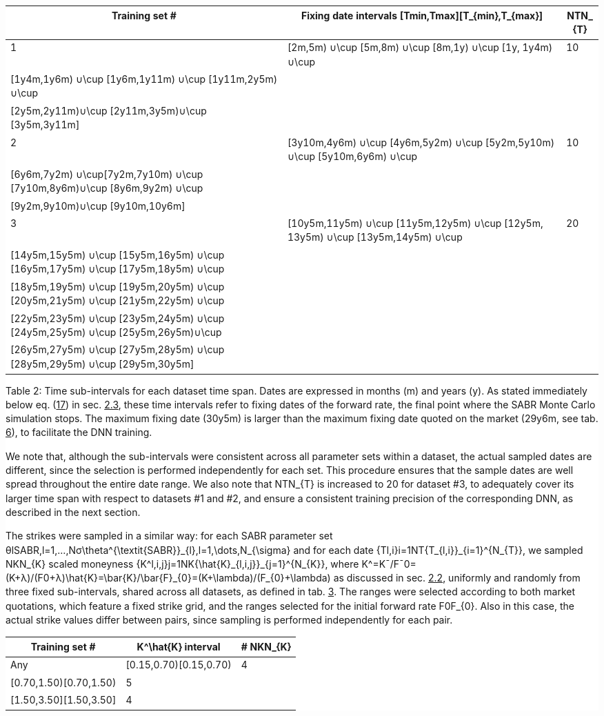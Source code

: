 | Training set # | Fixing date intervals [Tm​i​n,Tm​a​x][T\_{min},T\_{max}] | NTN\_{T} |
| --- | --- | --- |
| 1 | [2m,5m) ∪\cup [5m,8m) ∪\cup [8m,1y) ∪\cup [1y, 1y4m) ∪\cup | 10 |
| [1y4m,1y6m) ∪\cup [1y6m,1y11m) ∪\cup [1y11m,2y5m) ∪\cup |
| [2y5m,2y11m)∪\cup [2y11m,3y5m)∪\cup [3y5m,3y11m] |
| 2 | [3y10m,4y6m) ∪\cup [4y6m,5y2m) ∪\cup [5y2m,5y10m) ∪\cup [5y10m,6y6m) ∪\cup | 10 |
| [6y6m,7y2m) ∪\cup[7y2m,7y10m) ∪\cup [7y10m,8y6m)∪\cup [8y6m,9y2m) ∪\cup |
| [9y2m,9y10m)∪\cup [9y10m,10y6m] |
| 3 | [10y5m,11y5m) ∪\cup [11y5m,12y5m) ∪\cup [12y5m, 13y5m) ∪\cup [13y5m,14y5m) ∪\cup | 20 |
| [14y5m,15y5m) ∪\cup [15y5m,16y5m) ∪\cup [16y5m,17y5m) ∪\cup [17y5m,18y5m) ∪\cup |
| [18y5m,19y5m) ∪\cup [19y5m,20y5m) ∪\cup [20y5m,21y5m) ∪\cup [21y5m,22y5m) ∪\cup |
| [22y5m,23y5m) ∪\cup [23y5m,24y5m) ∪\cup [24y5m,25y5m) ∪\cup [25y5m,26y5m)∪\cup |
| [26y5m,27y5m) ∪\cup [27y5m,28y5m) ∪\cup [28y5m,29y5m) ∪\cup [29y5m,30y5m] |

Table 2: Time sub-intervals for each dataset time span. Dates are expressed in months (m) and years (y). As stated immediately below eq. ([17](https://arxiv.org/html/2510.10343v1#S2.E17 "In 2.3 SABR Monte Carlo ‣ 2 Theoretical Framework ‣ Learning the Exact SABR Model")) in sec. [2.3](https://arxiv.org/html/2510.10343v1#S2.SS3 "2.3 SABR Monte Carlo ‣ 2 Theoretical Framework ‣ Learning the Exact SABR Model"), these time intervals refer to fixing dates of the forward rate, the final point where the SABR Monte Carlo simulation stops. The maximum fixing date (30y5m) is larger than the maximum fixing date quoted on the market (29y6m, see tab. [6](https://arxiv.org/html/2510.10343v1#A1.F6 "Figure 6 ‣ A.2 Caps/Floors Market Quotations ‣ Appendix A Market Data ‣ Learning the Exact SABR Model")), to facilitate the DNN training.

We note that, although the sub-intervals were consistent across all parameter sets within a dataset, the actual sampled dates are different, since the selection is performed independently for each set. This procedure ensures that the sample dates are well spread throughout the entire date range.
We also note that NTN\_{T} is increased to 20 for dataset #3, to adequately cover its larger time span with respect to datasets #1 and #2, and ensure a consistent training precision of the corresponding DNN, as described in the next section.

The strikes were sampled in a similar way: for each SABR parameter set θlSABR,l=1,…,Nσ\theta^{\textit{SABR}}\_{l},l=1,\dots,N\_{\sigma} and for each date {Tl,i}i=1NT\{T\_{l,i}\}\_{i=1}^{N\_{T}}, we sampled NKN\_{K} scaled moneyness {K^l,i,j}j=1NK\{\hat{K}\_{l,i,j}\}\_{j=1}^{N\_{K}}, where K^=K¯/F¯0=(K+λ)/(F0+λ)\hat{K}=\bar{K}/\bar{F}\_{0}=(K+\lambda)/(F\_{0}+\lambda) as discussed in sec. [2.2](https://arxiv.org/html/2510.10343v1#S2.SS2 "2.2 Scaled Shifted-SABR Model ‣ 2 Theoretical Framework ‣ Learning the Exact SABR Model"), uniformly and randomly from three fixed sub-intervals, shared across all datasets, as defined in tab. [3](https://arxiv.org/html/2510.10343v1#S3.T3 "Table 3 ‣ Training Sets: ‣ 3.1 Datasets ‣ 3 Numerical Results ‣ Learning the Exact SABR Model"). The ranges were selected according to both market quotations, which feature a fixed strike grid, and the ranges selected for the initial forward rate F0F\_{0}. Also in this case, the actual strike values differ between pairs, since sampling is performed independently for each pair.

| Training set # | K^\hat{K} interval | # NKN\_{K} |
| --- | --- | --- |
| Any | [0.15,0.70)[0.15,0.70) | 4 |
| [0.70,1.50)[0.70,1.50) | 5 |
| [1.50,3.50][1.50,3.50] | 4 |
